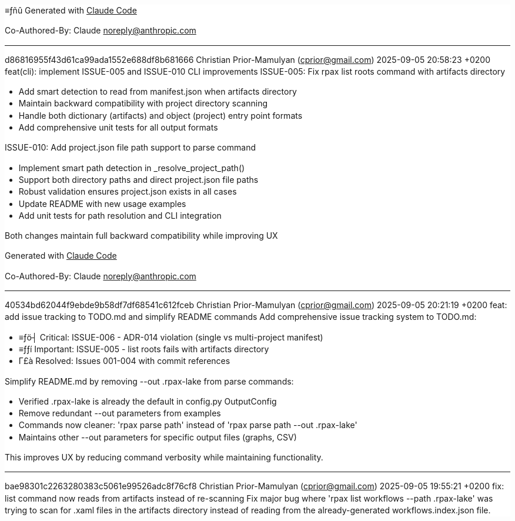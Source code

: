 
≡ƒñû Generated with [Claude Code](https://claude.ai/code)

Co-Authored-By: Claude <noreply@anthropic.com>

---
d86816955f43d61ca99ada1552e688df8b681666
Christian Prior-Mamulyan (cprior@gmail.com)
2025-09-05 20:58:23 +0200
feat(cli): implement ISSUE-005 and ISSUE-010 CLI improvements
ISSUE-005: Fix rpax list roots command with artifacts directory
- Add smart detection to read from manifest.json when artifacts directory
- Maintain backward compatibility with project directory scanning
- Handle both dictionary (artifacts) and object (project) entry point formats
- Add comprehensive unit tests for all output formats

ISSUE-010: Add project.json file path support to parse command
- Implement smart path detection in _resolve_project_path()
- Support both directory paths and direct project.json file paths
- Robust validation ensures project.json exists in all cases
- Update README with new usage examples
- Add unit tests for path resolution and CLI integration

Both changes maintain full backward compatibility while improving UX

Generated with [Claude Code](https://claude.ai/code)

Co-Authored-By: Claude <noreply@anthropic.com>

---
40534bd62044f9ebde9b58df7df68541c612fceb
Christian Prior-Mamulyan (cprior@gmail.com)
2025-09-05 20:21:19 +0200
feat: add issue tracking to TODO.md and simplify README commands
Add comprehensive issue tracking system to TODO.md:
- ≡ƒö┤ Critical: ISSUE-006 - ADR-014 violation (single vs multi-project manifest)
- ≡ƒƒí Important: ISSUE-005 - list roots fails with artifacts directory
- Γ£à Resolved: Issues 001-004 with commit references

Simplify README.md by removing --out .rpax-lake from parse commands:
- Verified .rpax-lake is already the default in config.py OutputConfig
- Remove redundant --out parameters from examples
- Commands now cleaner: 'rpax parse path' instead of 'rpax parse path --out .rpax-lake'
- Maintains other --out parameters for specific output files (graphs, CSV)

This improves UX by reducing command verbosity while maintaining functionality.

---
bae98301c2263280383c5061e99526adc8f76cf8
Christian Prior-Mamulyan (cprior@gmail.com)
2025-09-05 19:55:21 +0200
fix: list command now reads from artifacts instead of re-scanning
Fix major bug where 'rpax list workflows --path .rpax-lake' was trying to
scan for .xaml files in the artifacts directory instead of reading from
the already-generated workflows.index.json file.
